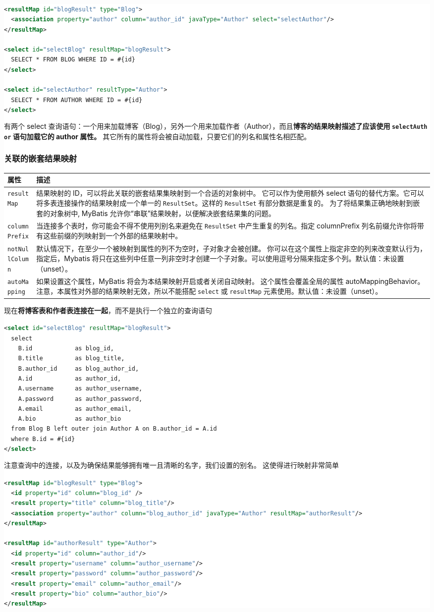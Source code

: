 ```xml
<resultMap id="blogResult" type="Blog">
  <association property="author" column="author_id" javaType="Author" select="selectAuthor"/>
</resultMap>

<select id="selectBlog" resultMap="blogResult">
  SELECT * FROM BLOG WHERE ID = #{id}
</select>

<select id="selectAuthor" resultType="Author">
  SELECT * FROM AUTHOR WHERE ID = #{id}
</select>
```

有两个 select 查询语句：一个用来加载博客（Blog），另外一个用来加载作者（Author），而且**博客的结果映射描述了应该使用 `selectAuthor` 语句加载它的 author 属性。**  其它所有的属性将会被自动加载，只要它们的列名和属性名相匹配。 

### 关联的嵌套结果映射

| 属性            | 描述                                                         |
| :-------------- | :----------------------------------------------------------- |
| `resultMap`     | 结果映射的 ID，可以将此关联的嵌套结果集映射到一个合适的对象树中。 它可以作为使用额外 select 语句的替代方案。它可以将多表连接操作的结果映射成一个单一的 `ResultSet`。这样的 `ResultSet` 有部分数据是重复的。 为了将结果集正确地映射到嵌套的对象树中, MyBatis 允许你“串联”结果映射，以便解决嵌套结果集的问题。 |
| `columnPrefix`  | 当连接多个表时，你可能会不得不使用列别名来避免在 `ResultSet` 中产生重复的列名。指定 columnPrefix 列名前缀允许你将带有这些前缀的列映射到一个外部的结果映射中。 |
| `notNullColumn` | 默认情况下，在至少一个被映射到属性的列不为空时，子对象才会被创建。 你可以在这个属性上指定非空的列来改变默认行为，指定后，Mybatis 将只在这些列中任意一列非空时才创建一个子对象。可以使用逗号分隔来指定多个列。默认值：未设置（unset）。 |
| `autoMapping`   | 如果设置这个属性，MyBatis 将会为本结果映射开启或者关闭自动映射。 这个属性会覆盖全局的属性 autoMappingBehavior。注意，本属性对外部的结果映射无效，所以不能搭配 `select` 或 `resultMap` 元素使用。默认值：未设置（unset）。 |

现在**将博客表和作者表连接在一起**，而不是执行一个独立的查询语句 

```xml
<select id="selectBlog" resultMap="blogResult">
  select
    B.id            as blog_id,
    B.title         as blog_title,
    B.author_id     as blog_author_id,
    A.id            as author_id,
    A.username      as author_username,
    A.password      as author_password,
    A.email         as author_email,
    A.bio           as author_bio
  from Blog B left outer join Author A on B.author_id = A.id
  where B.id = #{id}
</select>
```

 注意查询中的连接，以及为确保结果能够拥有唯一且清晰的名字，我们设置的别名。 这使得进行映射非常简单 

```xml
<resultMap id="blogResult" type="Blog">
  <id property="id" column="blog_id" />
  <result property="title" column="blog_title"/>
  <association property="author" column="blog_author_id" javaType="Author" resultMap="authorResult"/>
</resultMap>

<resultMap id="authorResult" type="Author">
  <id property="id" column="author_id"/>
  <result property="username" column="author_username"/>
  <result property="password" column="author_password"/>
  <result property="email" column="author_email"/>
  <result property="bio" column="author_bio"/>
</resultMap>
```
